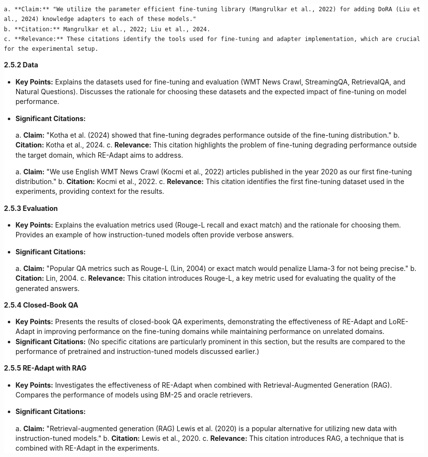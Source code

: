     a. **Claim:** "We utilize the parameter efficient fine-tuning library (Mangrulkar et al., 2022) for adding DoRA (Liu et al., 2024) knowledge adapters to each of these models."
    b. **Citation:** Mangrulkar et al., 2022; Liu et al., 2024.
    c. **Relevance:** These citations identify the tools used for fine-tuning and adapter implementation, which are crucial for the experimental setup.


**2.5.2 Data**

- **Key Points:** Explains the datasets used for fine-tuning and evaluation (WMT News Crawl, StreamingQA, RetrievalQA, and Natural Questions). Discusses the rationale for choosing these datasets and the expected impact of fine-tuning on model performance.
- **Significant Citations:**

    a. **Claim:** "Kotha et al. (2024) showed that fine-tuning degrades performance outside of the fine-tuning distribution."
    b. **Citation:** Kotha et al., 2024.
    c. **Relevance:** This citation highlights the problem of fine-tuning degrading performance outside the target domain, which RE-Adapt aims to address.

    a. **Claim:** "We use English WMT News Crawl (Kocmi et al., 2022) articles published in the year 2020 as our first fine-tuning distribution."
    b. **Citation:** Kocmi et al., 2022.
    c. **Relevance:** This citation identifies the first fine-tuning dataset used in the experiments, providing context for the results.


**2.5.3 Evaluation**

- **Key Points:** Explains the evaluation metrics used (Rouge-L recall and exact match) and the rationale for choosing them. Provides an example of how instruction-tuned models often provide verbose answers.
- **Significant Citations:**

    a. **Claim:** "Popular QA metrics such as Rouge-L (Lin, 2004) or exact match would penalize Llama-3 for not being precise."
    b. **Citation:** Lin, 2004.
    c. **Relevance:** This citation introduces Rouge-L, a key metric used for evaluating the quality of the generated answers.


**2.5.4 Closed-Book QA**

- **Key Points:** Presents the results of closed-book QA experiments, demonstrating the effectiveness of RE-Adapt and LoRE-Adapt in improving performance on the fine-tuning domains while maintaining performance on unrelated domains.
- **Significant Citations:** (No specific citations are particularly prominent in this section, but the results are compared to the performance of pretrained and instruction-tuned models discussed earlier.)


**2.5.5 RE-Adapt with RAG**

- **Key Points:** Investigates the effectiveness of RE-Adapt when combined with Retrieval-Augmented Generation (RAG). Compares the performance of models using BM-25 and oracle retrievers.
- **Significant Citations:**

    a. **Claim:** "Retrieval-augmented generation (RAG) Lewis et al. (2020) is a popular alternative for utilizing new data with instruction-tuned models."
    b. **Citation:** Lewis et al., 2020.
    c. **Relevance:** This citation introduces RAG, a technique that is combined with RE-Adapt in the experiments.
